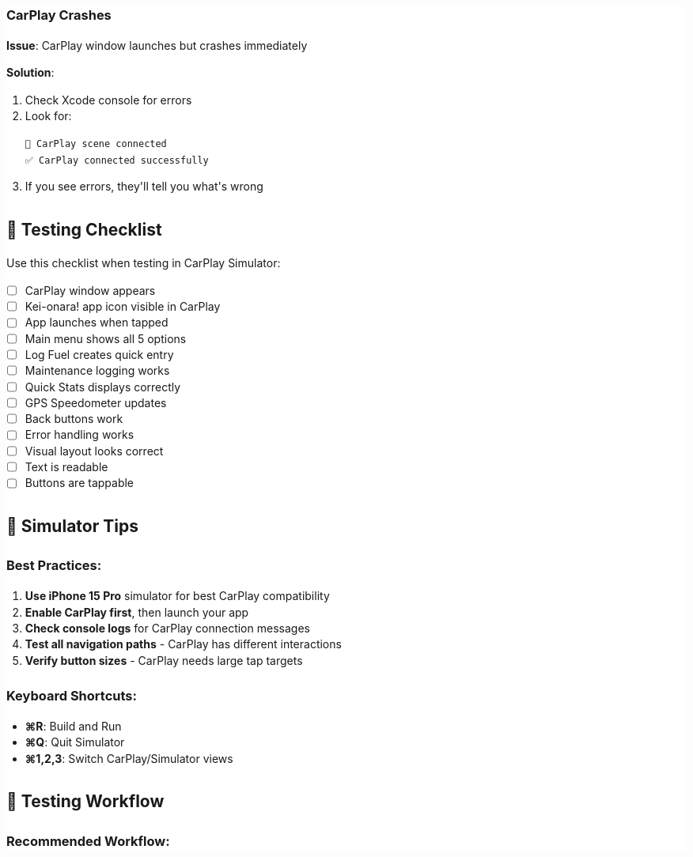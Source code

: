 ### CarPlay Crashes

**Issue**: CarPlay window launches but crashes immediately

**Solution**:
1. Check Xcode console for errors
2. Look for:
   ```
   🚗 CarPlay scene connected
   ✅ CarPlay connected successfully
   ```
3. If you see errors, they'll tell you what's wrong

## 📝 Testing Checklist

Use this checklist when testing in CarPlay Simulator:

- [ ] CarPlay window appears
- [ ] Kei-onara! app icon visible in CarPlay
- [ ] App launches when tapped
- [ ] Main menu shows all 5 options
- [ ] Log Fuel creates quick entry
- [ ] Maintenance logging works
- [ ] Quick Stats displays correctly
- [ ] GPS Speedometer updates
- [ ] Back buttons work
- [ ] Error handling works
- [ ] Visual layout looks correct
- [ ] Text is readable
- [ ] Buttons are tappable

## 🎨 Simulator Tips

### Best Practices:

1. **Use iPhone 15 Pro** simulator for best CarPlay compatibility
2. **Enable CarPlay first**, then launch your app
3. **Check console logs** for CarPlay connection messages
4. **Test all navigation paths** - CarPlay has different interactions
5. **Verify button sizes** - CarPlay needs large tap targets

### Keyboard Shortcuts:

- **⌘R**: Build and Run
- **⌘Q**: Quit Simulator
- **⌘1,2,3**: Switch CarPlay/Simulator views

## 🔄 Testing Workflow

### Recommended Workflow:
